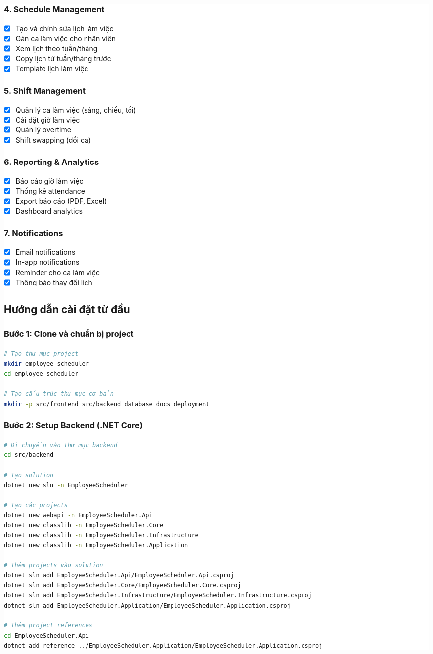 ### 4. Schedule Management
- [x] Tạo và chỉnh sửa lịch làm việc
- [x] Gán ca làm việc cho nhân viên
- [x] Xem lịch theo tuần/tháng
- [x] Copy lịch từ tuần/tháng trước
- [x] Template lịch làm việc

### 5. Shift Management
- [x] Quản lý ca làm việc (sáng, chiều, tối)
- [x] Cài đặt giờ làm việc
- [x] Quản lý overtime
- [x] Shift swapping (đổi ca)

### 6. Reporting & Analytics
- [x] Báo cáo giờ làm việc
- [x] Thống kê attendance
- [x] Export báo cáo (PDF, Excel)
- [x] Dashboard analytics

### 7. Notifications
- [x] Email notifications
- [x] In-app notifications
- [x] Reminder cho ca làm việc
- [x] Thông báo thay đổi lịch

## Hướng dẫn cài đặt từ đầu

### Bước 1: Clone và chuẩn bị project

```bash
# Tạo thư mục project
mkdir employee-scheduler
cd employee-scheduler

# Tạo cấu trúc thư mục cơ bản
mkdir -p src/frontend src/backend database docs deployment
```

### Bước 2: Setup Backend (.NET Core)

```bash
# Di chuyển vào thư mục backend
cd src/backend

# Tạo solution
dotnet new sln -n EmployeeScheduler

# Tạo các projects
dotnet new webapi -n EmployeeScheduler.Api
dotnet new classlib -n EmployeeScheduler.Core
dotnet new classlib -n EmployeeScheduler.Infrastructure
dotnet new classlib -n EmployeeScheduler.Application

# Thêm projects vào solution
dotnet sln add EmployeeScheduler.Api/EmployeeScheduler.Api.csproj
dotnet sln add EmployeeScheduler.Core/EmployeeScheduler.Core.csproj
dotnet sln add EmployeeScheduler.Infrastructure/EmployeeScheduler.Infrastructure.csproj
dotnet sln add EmployeeScheduler.Application/EmployeeScheduler.Application.csproj

# Thêm project references
cd EmployeeScheduler.Api
dotnet add reference ../EmployeeScheduler.Application/EmployeeScheduler.Application.csproj
```